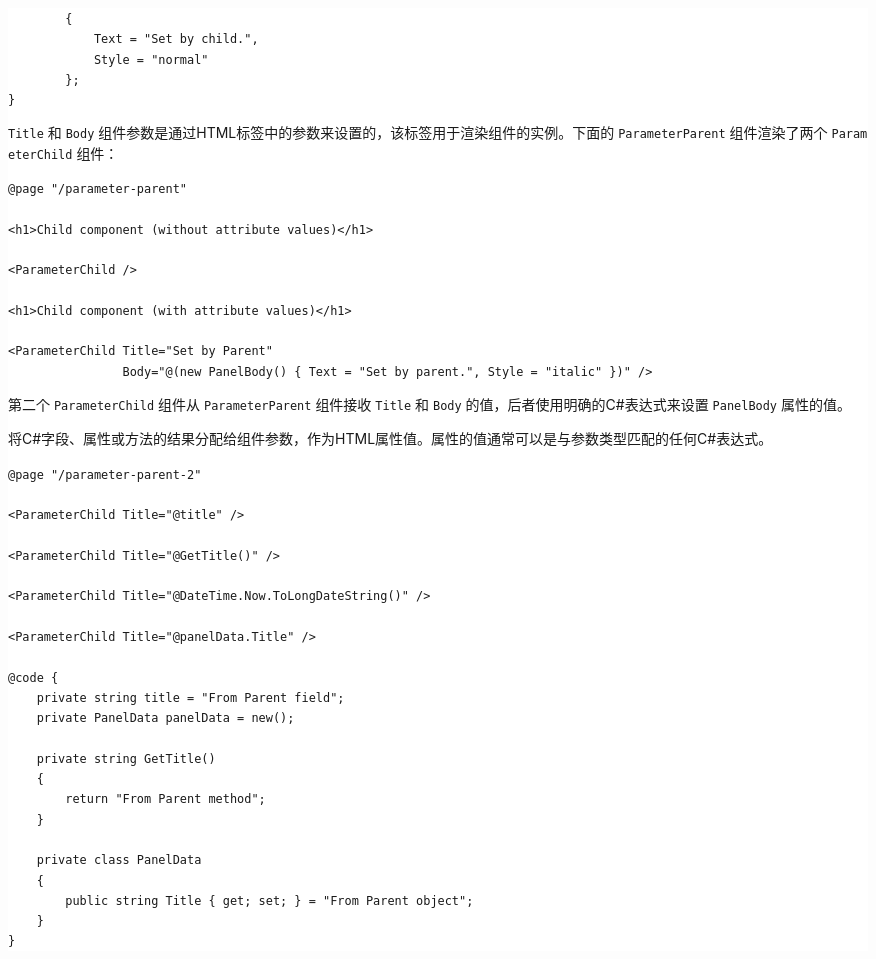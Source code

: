 ```cshtml
        {
            Text = "Set by child.",
            Style = "normal"
        };
}

```

`Title` 和 `Body` 组件参数是通过HTML标签中的参数来设置的，该标签用于渲染组件的实例。下面的 `ParameterParent` 组件渲染了两个 `ParameterChild` 组件：

```cshtml
@page "/parameter-parent"

<h1>Child component (without attribute values)</h1>

<ParameterChild />

<h1>Child component (with attribute values)</h1>

<ParameterChild Title="Set by Parent"
                Body="@(new PanelBody() { Text = "Set by parent.", Style = "italic" })" />

```

第二个 `ParameterChild` 组件从 `ParameterParent` 组件接收 `Title` 和 `Body` 的值，后者使用明确的C#表达式来设置 `PanelBody` 属性的值。


将C#字段、属性或方法的结果分配给组件参数，作为HTML属性值。属性的值通常可以是与参数类型匹配的任何C#表达式。

```cshtml
@page "/parameter-parent-2"

<ParameterChild Title="@title" />

<ParameterChild Title="@GetTitle()" />

<ParameterChild Title="@DateTime.Now.ToLongDateString()" />

<ParameterChild Title="@panelData.Title" />

@code {
    private string title = "From Parent field";
    private PanelData panelData = new();

    private string GetTitle()
    {
        return "From Parent method";
    }

    private class PanelData
    {
        public string Title { get; set; } = "From Parent object";
    }
}

```
